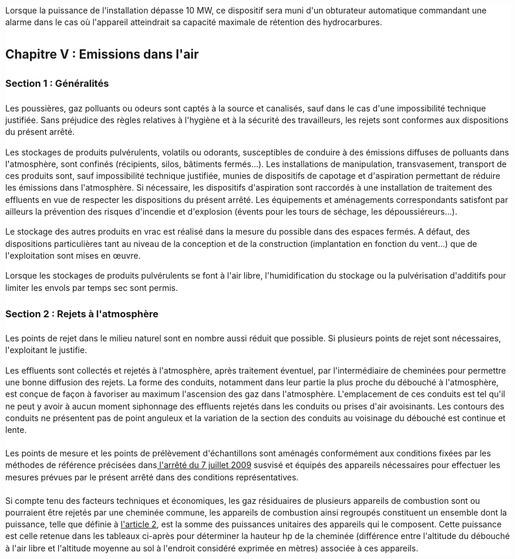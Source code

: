 Lorsque la puissance de l'installation dépasse 10 MW, ce dispositif sera muni d'un obturateur automatique commandant une alarme dans le cas où l'appareil atteindrait sa capacité maximale de rétention des hydrocarbures.

## Chapitre V : Emissions dans l'air

### Section 1 : Généralités

#### 

Les poussières, gaz polluants ou odeurs sont captés à la source et canalisés, sauf dans le cas d'une impossibilité technique justifiée. Sans préjudice des règles relatives à l'hygiène et à la sécurité des travailleurs, les rejets sont conformes aux dispositions du présent arrêté.

Les stockages de produits pulvérulents, volatils ou odorants, susceptibles de conduire à des émissions diffuses de polluants dans l'atmosphère, sont confinés (récipients, silos, bâtiments fermés...). Les installations de manipulation, transvasement, transport de ces produits sont, sauf impossibilité technique justifiée, munies de dispositifs de capotage et d'aspiration permettant de réduire les émissions dans l'atmosphère. Si nécessaire, les dispositifs d'aspiration sont raccordés à une installation de traitement des effluents en vue de respecter les dispositions du présent arrêté. Les équipements et aménagements correspondants satisfont par ailleurs la prévention des risques d'incendie et d'explosion (évents pour les tours de séchage, les dépoussiéreurs...).

Le stockage des autres produits en vrac est réalisé dans la mesure du possible dans des espaces fermés. A défaut, des dispositions particulières tant au niveau de la conception et de la construction (implantation en fonction du vent...) que de l'exploitation sont mises en œuvre.

Lorsque les stockages de produits pulvérulents se font à l'air libre, l'humidification du stockage ou la pulvérisation d'additifs pour limiter les envols par temps sec sont permis.

### Section 2 : Rejets à l'atmosphère

#### 

Les points de rejet dans le milieu naturel sont en nombre aussi réduit que possible. Si plusieurs points de rejet sont nécessaires, l'exploitant le justifie.

Les effluents sont collectés et rejetés à l'atmosphère, après traitement éventuel, par l'intermédiaire de cheminées pour permettre une bonne diffusion des rejets. La forme des conduits, notamment dans leur partie la plus proche du débouché à l'atmosphère, est conçue de façon à favoriser au maximum l'ascension des gaz dans l'atmosphère. L'emplacement de ces conduits est tel qu'il ne peut y avoir à aucun moment siphonnage des effluents rejetés dans les conduits ou prises d'air avoisinants. Les contours des conduits ne présentent pas de point anguleux et la variation de la section des conduits au voisinage du débouché est continue et lente.

#### 

Les points de mesure et les points de prélèvement d'échantillons sont aménagés conformément aux conditions fixées par les méthodes de référence précisées dans[ l'arrêté du 7 juillet 2009](https://aida.ineris.fr/consultation_document/4291) susvisé et équipés des appareils nécessaires pour effectuer les mesures prévues par le présent arrêté dans des conditions représentatives.

#### 

Si compte tenu des facteurs techniques et économiques, les gaz résiduaires de plusieurs appareils de combustion sont ou pourraient être rejetés par une cheminée commune, les appareils de combustion ainsi regroupés constituent un ensemble dont la puissance, telle que définie à [l'article 2](#article-2), est la somme des puissances unitaires des appareils qui le composent. Cette puissance est celle retenue dans les tableaux ci-après pour déterminer la hauteur hp de la cheminée (différence entre l'altitude du débouché à l'air libre et l'altitude moyenne au sol à l'endroit considéré exprimée en mètres) associée à ces appareils.
